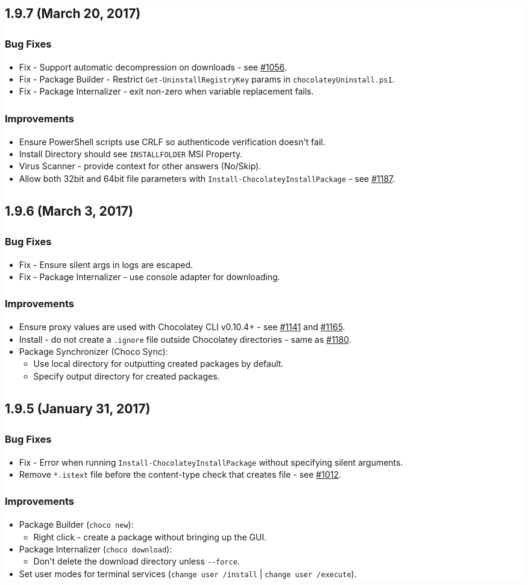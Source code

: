 ## 1.9.7 (March 20, 2017)

### Bug Fixes

- Fix - Support automatic decompression on downloads - see [#1056](https://github.com/chocolatey/choco/issues/1056).
- Fix - Package Builder - Restrict `Get-UninstallRegistryKey` params in `chocolateyUninstall.ps1`.
- Fix - Package Internalizer - exit non-zero when variable replacement fails.

### Improvements

- Ensure PowerShell scripts use CRLF so authenticode verification doesn't fail.
- Install Directory should see `INSTALLFOLDER` MSI Property.
- Virus Scanner - provide context for other answers (No/Skip).
- Allow both 32bit and 64bit file parameters with `Install-ChocolateyInstallPackage` - see [#1187](https://github.com/chocolatey/choco/issues/1187).

## 1.9.6 (March 3, 2017)

### Bug Fixes

- Fix - Ensure silent args in logs are escaped.
- Fix - Package Internalizer - use console adapter for downloading.

### Improvements

- Ensure proxy values are used with Chocolatey CLI v0.10.4+ - see [#1141](https://github.com/chocolatey/choco/issues/1141) and [#1165](https://github.com/chocolatey/choco/issues/1165).
- Install - do not create a `.ignore` file outside Chocolatey directories - same as [#1180](https://github.com/chocolatey/choco/issues/1180).
- Package Synchronizer (Choco Sync):
  - Use local directory for outputting created packages by default.
  - Specify output directory for created packages.

## 1.9.5 (January 31, 2017)

### Bug Fixes

- Fix - Error when running `Install-ChocolateyInstallPackage` without specifying silent arguments.
- Remove `*.istext` file before the content-type check that creates file - see [#1012](https://github.com/chocolatey/choco/issues/1012).

### Improvements

- Package Builder (`choco new`):
  - Right click - create a package without bringing up the GUI.
- Package Internalizer (`choco download`):
  - Don't delete the download directory unless `--force`.
- Set user modes for terminal services (`change user /install` | `change user /execute`).
